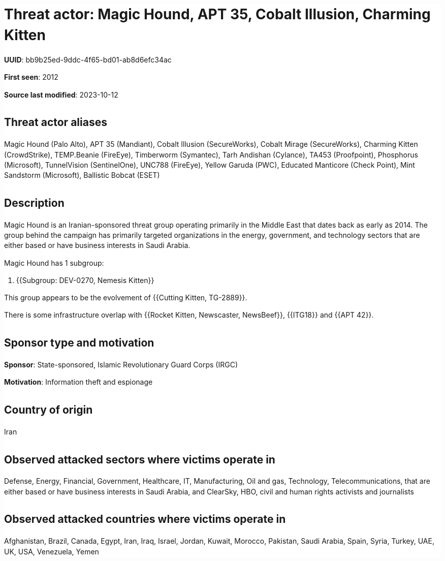 # Threat actor: Magic Hound, APT 35, Cobalt Illusion, Charming Kitten

**UUID**: bb9b25ed-9ddc-4f65-bd01-ab8d6efc34ac

**First seen**: 2012

**Source last modified**: 2023-10-12

## Threat actor aliases

Magic Hound (Palo Alto), APT 35 (Mandiant), Cobalt Illusion (SecureWorks), Cobalt Mirage (SecureWorks), Charming Kitten (CrowdStrike), TEMP.Beanie (FireEye), Timberworm (Symantec), Tarh Andishan (Cylance), TA453 (Proofpoint), Phosphorus (Microsoft), TunnelVision (SentinelOne), UNC788 (FireEye), Yellow Garuda (PWC), Educated Manticore (Check Point), Mint Sandstorm (Microsoft), Ballistic Bobcat (ESET)

## Description

Magic Hound is an Iranian-sponsored threat group operating primarily in the Middle East that dates back as early as 2014. The group behind the campaign has primarily targeted organizations in the energy, government, and technology sectors that are either based or have business interests in Saudi Arabia.

Magic Hound has 1 subgroup:
1. {{Subgroup: DEV-0270, Nemesis Kitten}}

This group appears to be the evolvement of {{Cutting Kitten, TG-2889}}.

There is some infrastructure overlap with {{Rocket Kitten, Newscaster, NewsBeef}}, {{ITG18}} and {{APT 42}}.

## Sponsor type and motivation

**Sponsor**: State-sponsored, Islamic Revolutionary Guard Corps (IRGC)

**Motivation**: Information theft and espionage


## Country of origin

Iran

## Observed attacked sectors where victims operate in

Defense, Energy, Financial, Government, Healthcare, IT, Manufacturing, Oil and gas, Technology, Telecommunications, that are either based or have business interests in Saudi Arabia, and ClearSky, HBO, civil and human rights activists and journalists

## Observed attacked countries where victims operate in

Afghanistan, Brazil, Canada, Egypt, Iran, Iraq, Israel, Jordan, Kuwait, Morocco, Pakistan, Saudi Arabia, Spain, Syria, Turkey, UAE, UK, USA, Venezuela, Yemen
